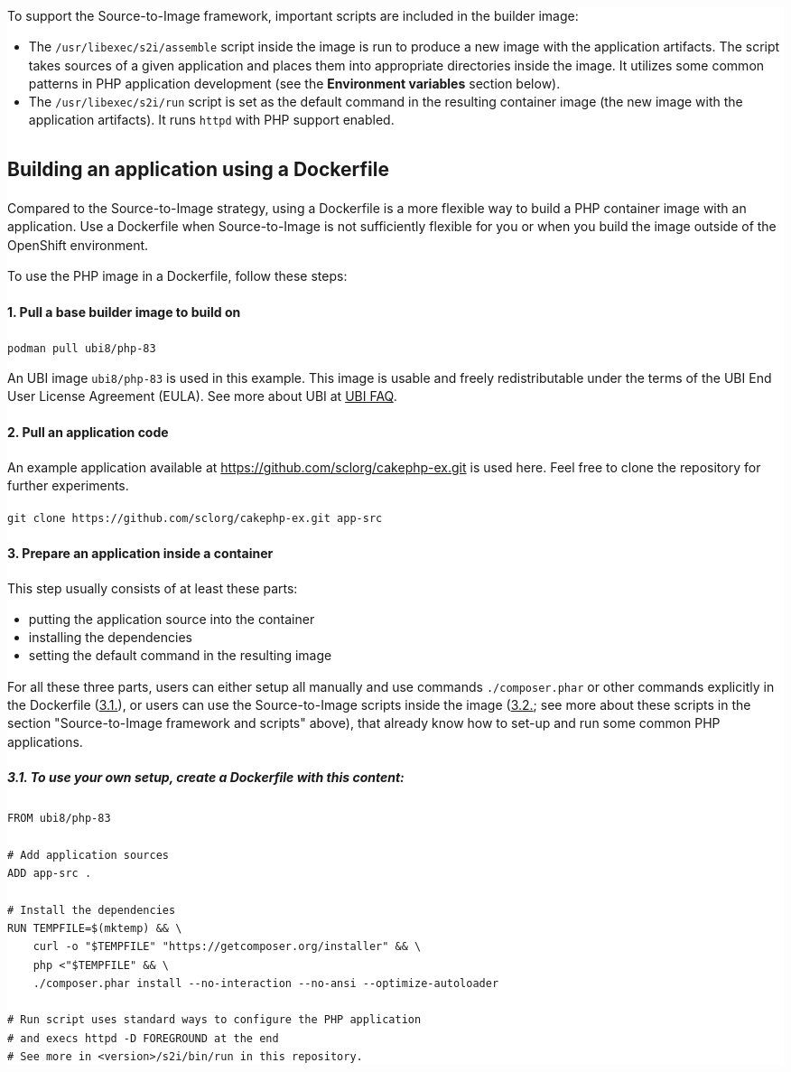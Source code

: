 To support the Source-to-Image framework, important scripts are included in the builder image:

* The `/usr/libexec/s2i/assemble` script inside the image is run to produce a new image with the application artifacts. The script takes sources of a given application and places them into appropriate directories inside the image. It utilizes some common patterns in PHP application development (see the **Environment variables** section below).
* The `/usr/libexec/s2i/run` script is set as the default command in the resulting container image (the new image with the application artifacts). It runs `httpd` with PHP support enabled.

Building an application using a Dockerfile
------------------------------------------
Compared to the Source-to-Image strategy, using a Dockerfile is a more
flexible way to build a PHP container image with an application.
Use a Dockerfile when Source-to-Image is not sufficiently flexible for you or
when you build the image outside of the OpenShift environment.

To use the PHP image in a Dockerfile, follow these steps:

#### 1. Pull a base builder image to build on

```
podman pull ubi8/php-83
```

An UBI image `ubi8/php-83` is used in this example. This image is usable and freely redistributable under the terms of the UBI End User License Agreement (EULA). See more about UBI at [UBI FAQ](https://developers.redhat.com/articles/ubi-faq).

#### 2. Pull an application code

An example application available at https://github.com/sclorg/cakephp-ex.git is used here. Feel free to clone the repository for further experiments.

```
git clone https://github.com/sclorg/cakephp-ex.git app-src
```

#### 3. Prepare an application inside a container

This step usually consists of at least these parts:

* putting the application source into the container
* installing the dependencies
* setting the default command in the resulting image

For all these three parts, users can either setup all manually and use commands `./composer.phar` or other commands explicitly in the Dockerfile ([3.1.](#31-to-use-your-own-setup-create-a-dockerfile-with-this-content)), or users can use the Source-to-Image scripts inside the image ([3.2.](#32-to-use-the-source-to-image-scripts-and-build-an-image-using-a-dockerfile-create-a-dockerfile-with-this-content); see more about these scripts in the section "Source-to-Image framework and scripts" above), that already know how to set-up and run some common PHP applications.

##### 3.1. To use your own setup, create a Dockerfile with this content:
```
FROM ubi8/php-83

# Add application sources
ADD app-src .

# Install the dependencies
RUN TEMPFILE=$(mktemp) && \
    curl -o "$TEMPFILE" "https://getcomposer.org/installer" && \
    php <"$TEMPFILE" && \
    ./composer.phar install --no-interaction --no-ansi --optimize-autoloader

# Run script uses standard ways to configure the PHP application
# and execs httpd -D FOREGROUND at the end
# See more in <version>/s2i/bin/run in this repository.
```